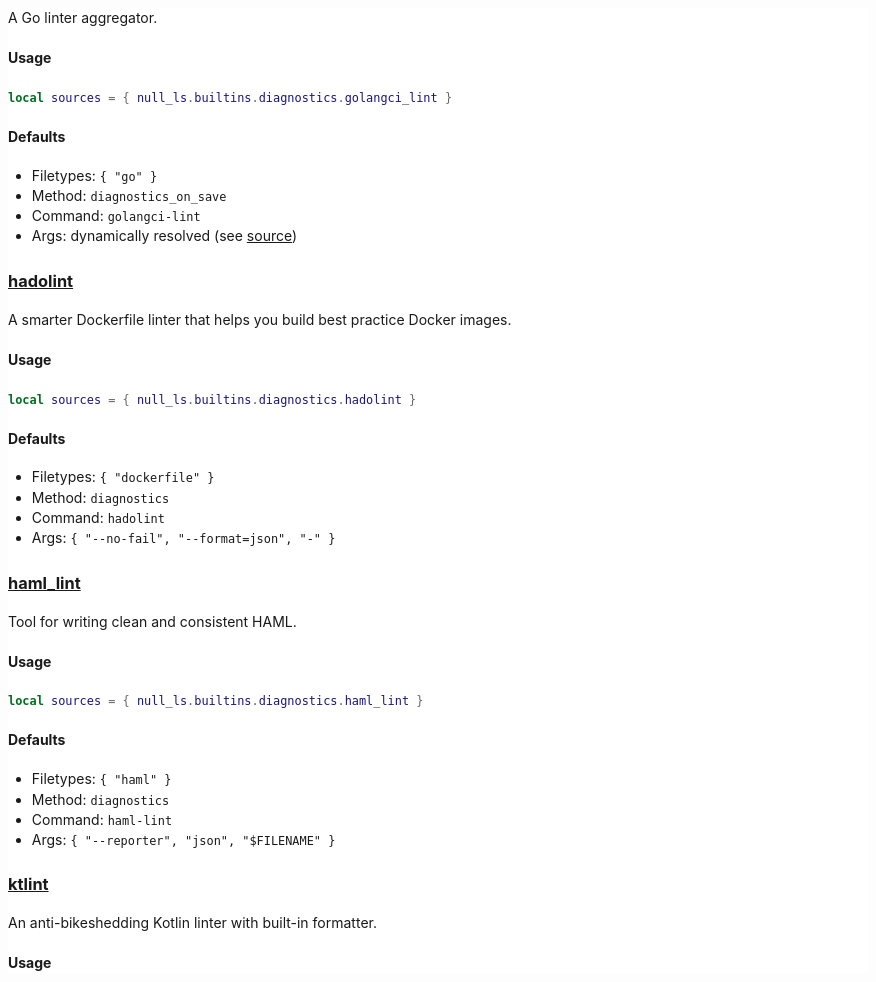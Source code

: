 A Go linter aggregator.

#### Usage

```lua
local sources = { null_ls.builtins.diagnostics.golangci_lint }
```

#### Defaults

- Filetypes: `{ "go" }`
- Method: `diagnostics_on_save`
- Command: `golangci-lint`
- Args: dynamically resolved (see [source](https://github.com/nvimtools/none-ls.nvim/blob/main/lua/null-ls/builtins/diagnostics/golangci_lint.lua))

### [hadolint](https://github.com/hadolint/hadolint)

A smarter Dockerfile linter that helps you build best practice Docker images.

#### Usage

```lua
local sources = { null_ls.builtins.diagnostics.hadolint }
```

#### Defaults

- Filetypes: `{ "dockerfile" }`
- Method: `diagnostics`
- Command: `hadolint`
- Args: `{ "--no-fail", "--format=json", "-" }`

### [haml_lint](https://github.com/sds/haml-lint)

Tool for writing clean and consistent HAML.

#### Usage

```lua
local sources = { null_ls.builtins.diagnostics.haml_lint }
```

#### Defaults

- Filetypes: `{ "haml" }`
- Method: `diagnostics`
- Command: `haml-lint`
- Args: `{ "--reporter", "json", "$FILENAME" }`

### [ktlint](https://ktlint.github.io/)

An anti-bikeshedding Kotlin linter with built-in formatter.

#### Usage
